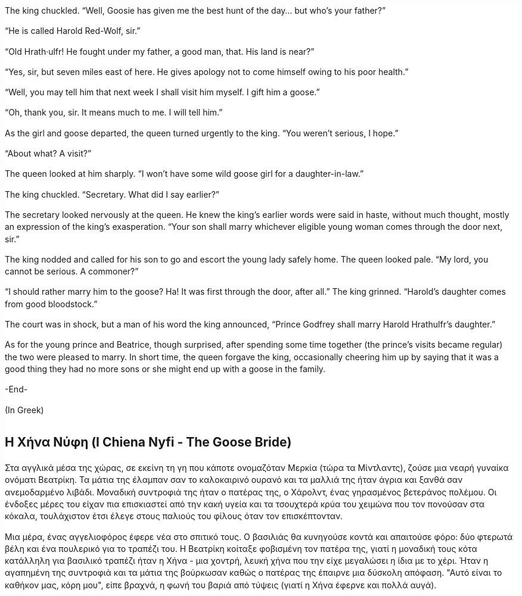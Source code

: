 The king chuckled. “Well, Goosie has given me the best hunt of the day… but who’s your father?”

“He is called Harold Red-Wolf, sir.”

“Old Hrath·ulfr! He fought under my father, a good man, that. His land is near?”

“Yes, sir, but seven miles east of here. He gives apology not to come himself owing to his poor health.”

“Well, you may tell him that next week I shall visit him myself. I gift him a goose.”

“Oh, thank you, sir. It means much to me. I will tell him.”

As the girl and goose departed, the queen turned urgently to the king. “You weren’t serious, I hope.”

“About what? A visit?”

The queen looked at him sharply. “I won’t have some wild goose girl for a daughter-in-law.”

The king chuckled. “Secretary. What did I say earlier?”

The secretary looked nervously at the queen. He knew the king’s earlier words were said in haste, without much thought, mostly an expression of the king’s exasperation. “Your son shall marry whichever eligible young woman comes through the door next, sir.”

The king nodded and called for his son to go and escort the young lady safely home. The queen looked pale. “My lord, you cannot be serious. A commoner?” 

“I should rather marry him to the goose? Ha! It was first through the door, after all.” The king grinned. “Harold’s daughter comes from good bloodstock.”

The court was in shock, but a man of his word the king announced, “Prince Godfrey shall marry Harold Hrathulfr’s daughter.” 

As for the young prince and Beatrice, though surprised, after spending some time together (the prince’s visits became regular) the two were pleased to marry. In short time, the queen forgave the king, occasionally cheering him up by saying that it was a good thing they had no more sons or she might end up with a goose in the family.

-End-


(In Greek)

Η Χήνα Νύφη (I Chiena Nyfi - The Goose Bride)
---------------------------------------------
Στα αγγλικά μέσα της χώρας, σε εκείνη τη γη που κάποτε ονομαζόταν Μερκία (τώρα τα Μίντλαντς), ζούσε μια νεαρή γυναίκα ονόματι Βεατρίκη. Τα μάτια της έλαμπαν σαν το καλοκαιρινό ουρανό και τα μαλλιά της ήταν άγρια και ξανθά σαν ανεμοδαρμένο λιβάδι. Μοναδική συντροφιά της ήταν ο πατέρας της, ο Χάρολντ, ένας γηρασμένος βετεράνος πολέμου. Οι ένδοξες μέρες του είχαν πια επισκιαστεί από την κακή υγεία και τα τσουχτερά κρύα του χειμώνα που τον πονούσαν στα κόκαλα, τουλάχιστον έτσι έλεγε στους παλιούς του φίλους όταν τον επισκέπτονταν.

Μια μέρα, ένας αγγελιοφόρος έφερε νέα στο σπιτικό τους. Ο βασιλιάς θα κυνηγούσε κοντά και απαιτούσε φόρο: δύο φτερωτά βέλη και ένα πουλερικό για το τραπέζι του. Η Βεατρίκη κοίταξε φοβισμένη τον πατέρα της, γιατί η μοναδική τους κότα κατάλληλη για βασιλικό τραπέζι ήταν η Χήνα - μια χοντρή, λευκή χήνα που την είχε μεγαλώσει η ίδια με το χέρι. Ήταν η αγαπημένη της συντροφιά και τα μάτια της βούρκωσαν καθώς ο πατέρας της έπαιρνε μια δύσκολη απόφαση. "Αυτό είναι το καθήκον μας, κόρη μου", είπε βραχνά, η φωνή του βαριά από τύψεις (γιατί η Χήνα έφερνε και πολλά αυγά).
